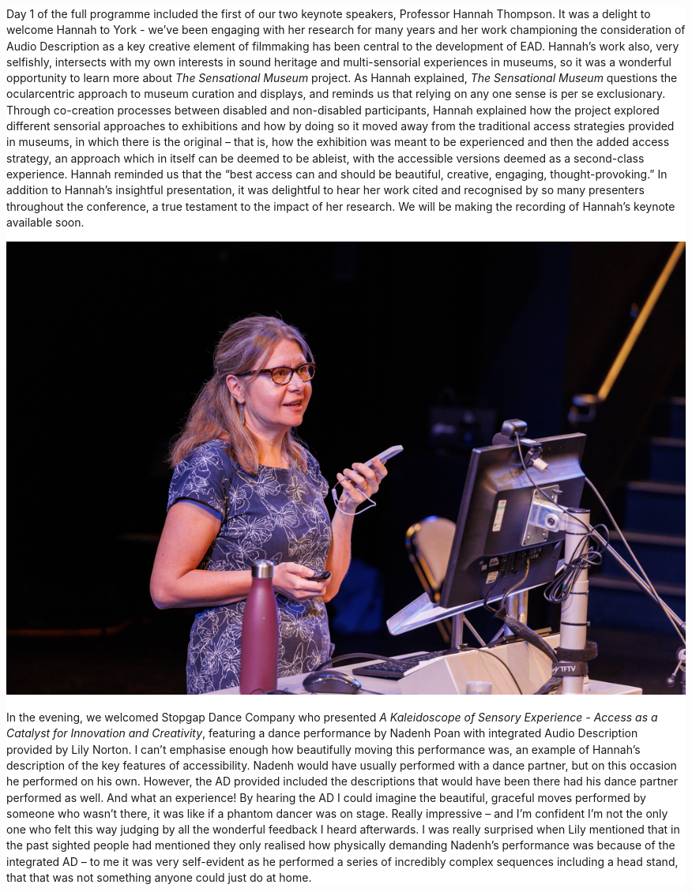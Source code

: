 Day 1 of the full programme included the first of our two keynote speakers, Professor Hannah Thompson. It was a delight to welcome Hannah to York - we’ve been engaging with her research for many years and her work championing the consideration of Audio Description as a key creative element of filmmaking has been central to the development of EAD. Hannah’s work also, very selfishly, intersects with my own interests in sound heritage and multi-sensorial experiences in museums, so it was a wonderful opportunity to learn more about *The Sensational Museum* project. As Hannah explained, *The Sensational Museum* questions the ocularcentric approach to museum curation and displays, and reminds us that relying on any one sense is per se exclusionary. Through co-creation processes between disabled and non-disabled participants, Hannah explained how the project explored different sensorial approaches to exhibitions and how by doing so it moved away from the traditional access strategies provided in museums, in which there is the original – that is, how the exhibition was meant to be experienced and then the added access strategy, an approach which in itself can be deemed to be ableist, with the accessible versions deemed as a second-class experience. Hannah reminded us that the “best access can and should be beautiful, creative, engaging, thought-provoking.” In addition to Hannah’s insightful presentation, it was delightful to hear her work cited and recognised by so many presenters throughout the conference, a true testament to the impact of her research. We will be making the recording of Hannah’s keynote available soon.

![Hannah presenting behind a lectern.](./../images/2025-10-10-darci-conference-reflection-hannah.webp)

In the evening, we welcomed Stopgap Dance Company who presented *A Kaleidoscope of Sensory Experience - Access as a Catalyst for Innovation and Creativity*, featuring a dance performance by Nadenh Poan with integrated Audio Description provided by Lily Norton. I can’t emphasise enough how beautifully moving this performance was, an example of Hannah’s description of the key features of accessibility. Nadenh would have usually performed with a dance partner, but on this occasion he performed on his own. However, the AD provided included the descriptions that would have been there had his dance partner performed as well. And what an experience! By hearing the AD I could imagine the beautiful, graceful moves performed by someone who wasn’t there, it was like if a phantom dancer was on stage. Really impressive – and I’m confident I’m not the only one who felt this way judging by all the wonderful feedback I heard afterwards. I was really surprised when Lily mentioned that in the past sighted people had mentioned they only realised how physically demanding Nadenh’s performance was because of the integrated AD – to me it was very self-evident as he performed a series of incredibly complex sequences including a head stand, that that was not something anyone could just do at home. 
